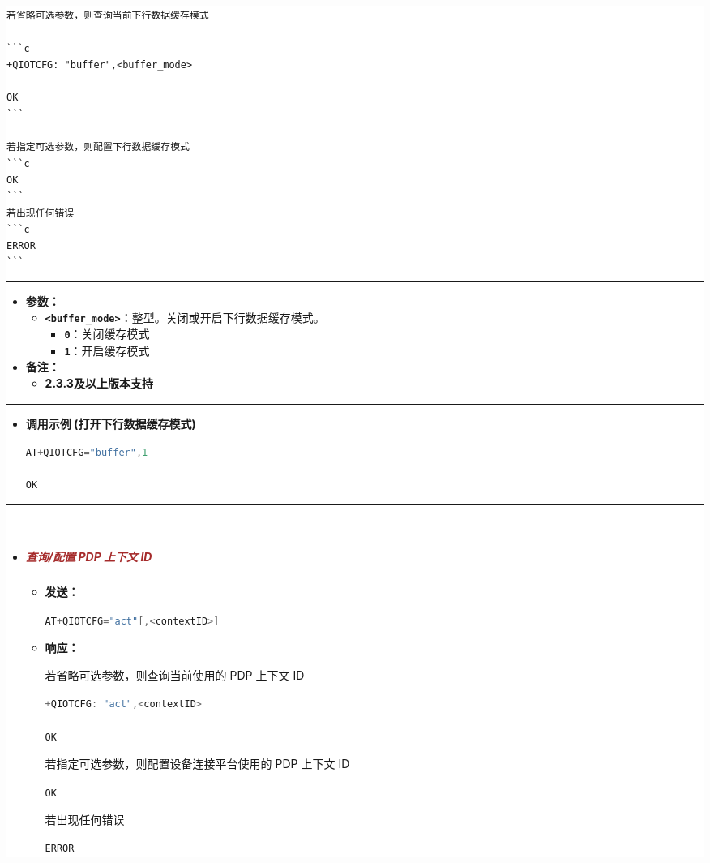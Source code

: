     若省略可选参数，则查询当前下行数据缓存模式
  
    ```c
    +QIOTCFG: "buffer",<buffer_mode>
    
    OK
    ```
    
    若指定可选参数，则配置下行数据缓存模式
    ```c
    OK
    ```
    若出现任何错误
    ```c
    ERROR
    ```

  ---

  * __参数：__
    * __`<buffer_mode>`__：整型。关闭或开启下行数据缓存模式。
      * __`0`__：关闭缓存模式
      * __`1`__：开启缓存模式
  * __备注：__
    * __2.3.3及以上版本支持__

  ---

  * __调用示例 (打开下行数据缓存模式)__

    ```c
    AT+QIOTCFG="buffer",1
    
    OK
    ```

---
<br>

<span id="查询/配置-PDP-上下文-ID">  </span>

* ##### <span style="color:#A52A2A"> __查询/配置 PDP 上下文 ID__ </span>

  * __发送：__
  
    ```c
    AT+QIOTCFG="act"[,<contextID>]
    ```
  * __响应：__
  
    若省略可选参数，则查询当前使用的 PDP 上下文 ID
  
    ```c
    +QIOTCFG: "act",<contextID>
    
    OK
    ```
    
    若指定可选参数，则配置设备连接平台使用的 PDP 上下文 ID
    ```c
    OK
    ```
    若出现任何错误
    ```c
    ERROR
    ```
  